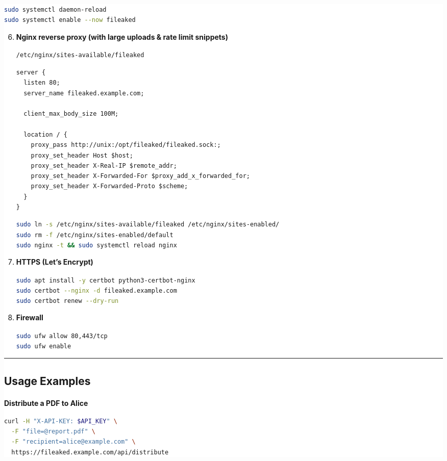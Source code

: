    ```bash
   sudo systemctl daemon-reload
   sudo systemctl enable --now fileaked
   ```

6. **Nginx reverse proxy (with large uploads & rate limit snippets)**

   ```
   /etc/nginx/sites-available/fileaked
   ```

   ```nginx
   server {
     listen 80;
     server_name fileaked.example.com;

     client_max_body_size 100M;

     location / {
       proxy_pass http://unix:/opt/fileaked/fileaked.sock:;
       proxy_set_header Host $host;
       proxy_set_header X-Real-IP $remote_addr;
       proxy_set_header X-Forwarded-For $proxy_add_x_forwarded_for;
       proxy_set_header X-Forwarded-Proto $scheme;
     }
   }
   ```

   ```bash
   sudo ln -s /etc/nginx/sites-available/fileaked /etc/nginx/sites-enabled/
   sudo rm -f /etc/nginx/sites-enabled/default
   sudo nginx -t && sudo systemctl reload nginx
   ```

7. **HTTPS (Let’s Encrypt)**

   ```bash
   sudo apt install -y certbot python3-certbot-nginx
   sudo certbot --nginx -d fileaked.example.com
   sudo certbot renew --dry-run
   ```

8. **Firewall**

   ```bash
   sudo ufw allow 80,443/tcp
   sudo ufw enable
   ```

---

## Usage Examples

**Distribute a PDF to Alice**

```bash
curl -H "X-API-KEY: $API_KEY" \
  -F "file=@report.pdf" \
  -F "recipient=alice@example.com" \
  https://fileaked.example.com/api/distribute
```
